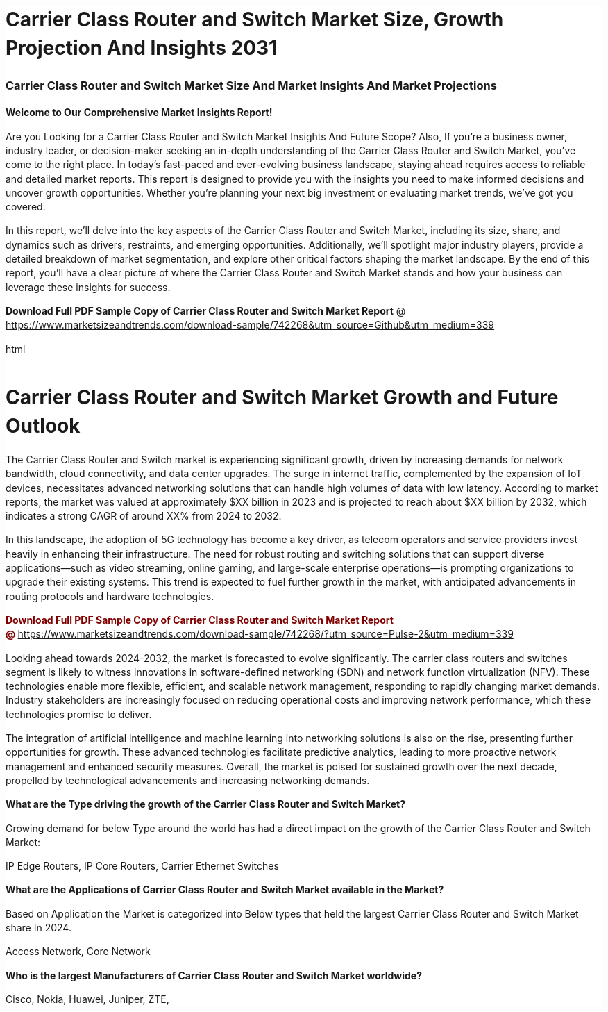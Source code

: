 <h1>Carrier Class Router and Switch Market Size, Growth Projection And Insights 2031</h1><div class="" data-test-id=""><h3><span class="">Carrier Class Router and Switch Market Size And Market Insights And Market Projections</span></h3></div><div class="" data-test-id=""><p><strong>Welcome to Our Comprehensive Market Insights Report!</strong></p><p>Are you Looking for a Carrier Class Router and Switch Market Insights And Future Scope? Also, If you&rsquo;re a business owner, industry leader, or decision-maker seeking an in-depth understanding of the Carrier Class Router and Switch Market, you&rsquo;ve come to the right place. In today&rsquo;s fast-paced and ever-evolving business landscape, staying ahead requires access to reliable and detailed market reports. This report is designed to provide you with the insights you need to make informed decisions and uncover growth opportunities. Whether you&rsquo;re planning your next big investment or evaluating market trends, we&rsquo;ve got you covered.</p><p>In this report, we&rsquo;ll delve into the key aspects of the Carrier Class Router and Switch Market, including its size, share, and dynamics such as drivers, restraints, and emerging opportunities. Additionally, we&rsquo;ll spotlight major industry players, provide a detailed breakdown of market segmentation, and explore other critical factors shaping the market landscape. By the end of this report, you&rsquo;ll have a clear picture of where the Carrier Class Router and Switch Market stands and how your business can leverage these insights for success.</p><p><strong>Download Full PDF Sample Copy of Carrier Class Router and Switch Market Report</strong> @ <a href="https://www.marketsizeandtrends.com/download-sample/742268&utm_source=Github&utm_medium=339" target="_blank">https://www.marketsizeandtrends.com/download-sample/742268&utm_source=Github&utm_medium=339</a></p></div><div class="" data-test-id=""><p><span class="">html<!DOCTYPE html><html lang="en"><head> <meta charset="UTF-8"> <meta name="viewport" content="width=device-width, initial-scale=1.0"> <title>Carrier Class Router and Switch Market Growth</title></head><body><h1>Carrier Class Router and Switch Market Growth and Future Outlook</h1><p>The Carrier Class Router and Switch market is experiencing significant growth, driven by increasing demands for network bandwidth, cloud connectivity, and data center upgrades. The surge in internet traffic, complemented by the expansion of IoT devices, necessitates advanced networking solutions that can handle high volumes of data with low latency. According to market reports, the market was valued at approximately $XX billion in 2023 and is projected to reach about $XX billion by 2032, which indicates a strong CAGR of around XX% from 2024 to 2032.</p><p>In this landscape, the adoption of 5G technology has become a key driver, as telecom operators and service providers invest heavily in enhancing their infrastructure. The need for robust routing and switching solutions that can support diverse applications—such as video streaming, online gaming, and large-scale enterprise operations—is prompting organizations to upgrade their existing systems. This trend is expected to fuel further growth in the market, with anticipated advancements in routing protocols and hardware technologies.</p><p><strong><span style="color: #800000;">Download Full PDF Sample Copy of Carrier Class Router and Switch Market Report @</span>&nbsp;</strong><a href="https://www.marketsizeandtrends.com/download-sample/742268/?utm_source=Pulse-2&amp;utm_medium=339">https://www.marketsizeandtrends.com/download-sample/742268/?utm_source=Pulse-2&amp;utm_medium=339</a></p><p>Looking ahead towards 2024-2032, the market is forecasted to evolve significantly. The carrier class routers and switches segment is likely to witness innovations in software-defined networking (SDN) and network function virtualization (NFV). These technologies enable more flexible, efficient, and scalable network management, responding to rapidly changing market demands. Industry stakeholders are increasingly focused on reducing operational costs and improving network performance, which these technologies promise to deliver.</p><p>The integration of artificial intelligence and machine learning into networking solutions is also on the rise, presenting further opportunities for growth. These advanced technologies facilitate predictive analytics, leading to more proactive network management and enhanced security measures. Overall, the market is poised for sustained growth over the next decade, propelled by technological advancements and increasing networking demands.</p></body></html></span></p><p><strong><span class="">What are the&nbsp;Type driving the growth of the Carrier Class Router and Switch Market?</span></strong></p></div><div class="" data-test-id=""><p><span class="">Growing demand for below Type around the world has had a direct impact on the growth of the Carrier Class Router and Switch Market:</span></p></div><div class="" data-test-id=""><p>IP Edge Routers, IP Core Routers, Carrier Ethernet Switches</p><p><span class=""><strong>What are the&nbsp;Applications&nbsp;of Carrier Class Router and Switch Market available in the Market?</strong></span></p></div><div class="" data-test-id=""><p><span class="">Based on Application the Market is categorized into Below types that held the largest Carrier Class Router and Switch Market share In 2024.</span></p></div><div class="" data-test-id=""><p><span class="">Access Network, Core Network</span></p><p><span class=""><strong>Who is the largest Manufacturers of Carrier Class Router and Switch Market worldwide?</strong></span></p></div><div class="" data-test-id=""><p><span class="">Cisco, Nokia, Huawei, Juniper, ZTE,